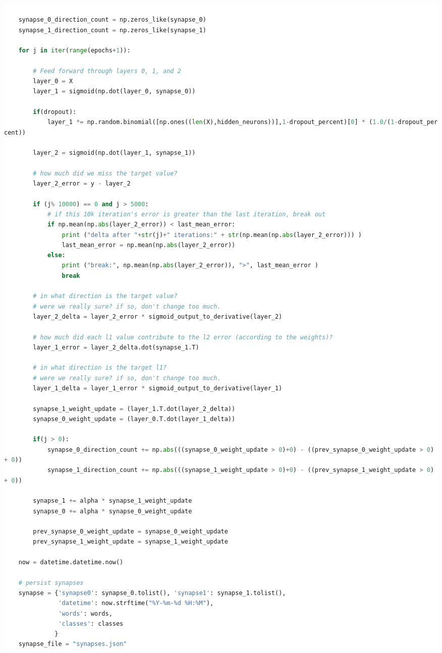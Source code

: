 ```python

    synapse_0_direction_count = np.zeros_like(synapse_0)
    synapse_1_direction_count = np.zeros_like(synapse_1)
        
    for j in iter(range(epochs+1)):

        # Feed forward through layers 0, 1, and 2
        layer_0 = X
        layer_1 = sigmoid(np.dot(layer_0, synapse_0))
                
        if(dropout):
            layer_1 *= np.random.binomial([np.ones((len(X),hidden_neurons))],1-dropout_percent)[0] * (1.0/(1-dropout_percent))

        layer_2 = sigmoid(np.dot(layer_1, synapse_1))

        # how much did we miss the target value?
        layer_2_error = y - layer_2

        if (j% 10000) == 0 and j > 5000:
            # if this 10k iteration's error is greater than the last iteration, break out
            if np.mean(np.abs(layer_2_error)) < last_mean_error:
                print ("delta after "+str(j)+" iterations:" + str(np.mean(np.abs(layer_2_error))) )
                last_mean_error = np.mean(np.abs(layer_2_error))
            else:
                print ("break:", np.mean(np.abs(layer_2_error)), ">", last_mean_error )
                break
                
        # in what direction is the target value?
        # were we really sure? if so, don't change too much.
        layer_2_delta = layer_2_error * sigmoid_output_to_derivative(layer_2)

        # how much did each l1 value contribute to the l2 error (according to the weights)?
        layer_1_error = layer_2_delta.dot(synapse_1.T)

        # in what direction is the target l1?
        # were we really sure? if so, don't change too much.
        layer_1_delta = layer_1_error * sigmoid_output_to_derivative(layer_1)
        
        synapse_1_weight_update = (layer_1.T.dot(layer_2_delta))
        synapse_0_weight_update = (layer_0.T.dot(layer_1_delta))
        
        if(j > 0):
            synapse_0_direction_count += np.abs(((synapse_0_weight_update > 0)+0) - ((prev_synapse_0_weight_update > 0) + 0))
            synapse_1_direction_count += np.abs(((synapse_1_weight_update > 0)+0) - ((prev_synapse_1_weight_update > 0) + 0))        
        
        synapse_1 += alpha * synapse_1_weight_update
        synapse_0 += alpha * synapse_0_weight_update
        
        prev_synapse_0_weight_update = synapse_0_weight_update
        prev_synapse_1_weight_update = synapse_1_weight_update

    now = datetime.datetime.now()

    # persist synapses
    synapse = {'synapse0': synapse_0.tolist(), 'synapse1': synapse_1.tolist(),
               'datetime': now.strftime("%Y-%m-%d %H:%M"),
               'words': words,
               'classes': classes
              }
    synapse_file = "synapses.json"
```